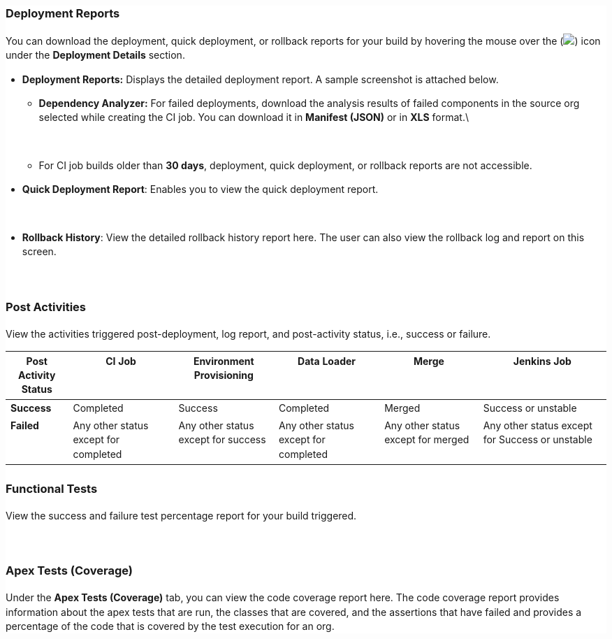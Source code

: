 ### Deployment Reports <a href="#deployment-reports" id="deployment-reports"></a>

You can download the deployment, quick deployment, or rollback reports for your build by hovering the mouse over the (![](https://cdn.document360.io/8711f4e7-c040-4616-aac9-d947f87e4619/Images/Documentation/image-1624801827611.png)) icon under the **Deployment Details** section.

* **Deployment Reports:** Displays the detailed deployment report. A sample screenshot is attached below.
  *   **Dependency Analyzer:** For failed deployments, download the analysis results of failed components in the source org selected while creating the CI job. You can download it in **Manifest (JSON)** or in **XLS** format.\


      <figure><img src="https://cdn.document360.io/8711f4e7-c040-4616-aac9-d947f87e4619/Images/Documentation/image-1683877709628.png" alt=""><figcaption></figcaption></figure>
  * For CI job builds older than **30 days**, deployment, quick deployment, or rollback reports are not accessible.
*   **Quick Deployment Report**: Enables you to view the quick deployment report.

    <figure><img src="https://cdn.document360.io/8711f4e7-c040-4616-aac9-d947f87e4619/Images/Documentation/image-1599807054893.png" alt=""><figcaption></figcaption></figure>
* **Rollback History**: View the detailed rollback history report here. The user can also view the rollback log and report on this screen.

<figure><img src="https://cdn.document360.io/8711f4e7-c040-4616-aac9-d947f87e4619/Images/Documentation/image-1624806683005.png" alt=""><figcaption></figcaption></figure>

### Post Activities <a href="#post-activities" id="post-activities"></a>

View the activities triggered post-deployment, log report, and post-activity status, i.e., success or failure.

| Post Activity Status | CI Job                                | Environment Provisioning            | Data Loader                           | Merge                              | Jenkins Job                                     |
| -------------------- | ------------------------------------- | ----------------------------------- | ------------------------------------- | ---------------------------------- | ----------------------------------------------- |
| **Success**          | Completed                             | Success                             | Completed                             | Merged                             | Success or unstable                             |
| **Failed**           | Any other status except for completed | Any other status except for success | Any other status except for completed | Any other status except for merged | Any other status except for Success or unstable |

### Functional Tests <a href="#functional-tests" id="functional-tests"></a>

View the success and failure test percentage report for your build triggered.

<figure><img src="https://cdn.document360.io/8711f4e7-c040-4616-aac9-d947f87e4619/Images/Documentation/image-1624806975504.png" alt="" width="375"><figcaption></figcaption></figure>

### Apex Tests (Coverage) <a href="#apex-tests-coverage" id="apex-tests-coverage"></a>

Under the **Apex Tests (Coverage)** tab, you can view the code coverage report here. The code coverage report provides information about the apex tests that are run, the classes that are covered, and the assertions that have failed and provides a percentage of the code that is covered by the test execution for an org.
